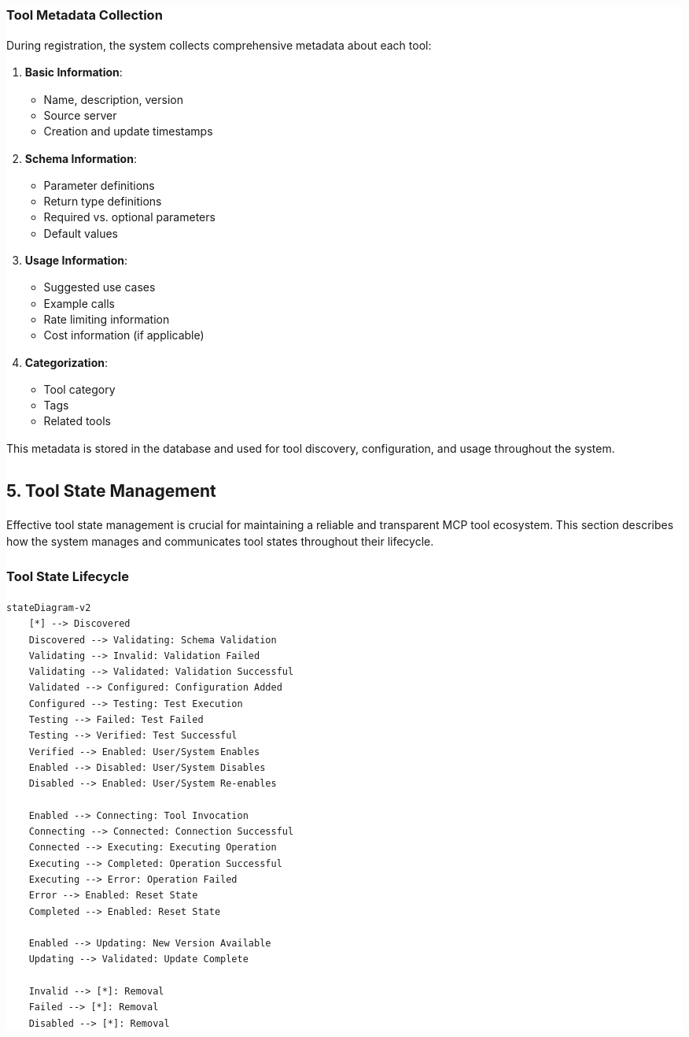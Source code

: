 ### Tool Metadata Collection

During registration, the system collects comprehensive metadata about each tool:

1. **Basic Information**:
   - Name, description, version
   - Source server
   - Creation and update timestamps

2. **Schema Information**:
   - Parameter definitions
   - Return type definitions
   - Required vs. optional parameters
   - Default values

3. **Usage Information**:
   - Suggested use cases
   - Example calls
   - Rate limiting information
   - Cost information (if applicable)

4. **Categorization**:
   - Tool category
   - Tags
   - Related tools

This metadata is stored in the database and used for tool discovery, configuration, and usage throughout the system.

## 5. Tool State Management

Effective tool state management is crucial for maintaining a reliable and transparent MCP tool ecosystem. This section describes how the system manages and communicates tool states throughout their lifecycle.

### Tool State Lifecycle

```mermaid
stateDiagram-v2
    [*] --> Discovered
    Discovered --> Validating: Schema Validation
    Validating --> Invalid: Validation Failed
    Validating --> Validated: Validation Successful
    Validated --> Configured: Configuration Added
    Configured --> Testing: Test Execution
    Testing --> Failed: Test Failed
    Testing --> Verified: Test Successful
    Verified --> Enabled: User/System Enables
    Enabled --> Disabled: User/System Disables
    Disabled --> Enabled: User/System Re-enables
    
    Enabled --> Connecting: Tool Invocation
    Connecting --> Connected: Connection Successful
    Connected --> Executing: Executing Operation
    Executing --> Completed: Operation Successful
    Executing --> Error: Operation Failed
    Error --> Enabled: Reset State
    Completed --> Enabled: Reset State
    
    Enabled --> Updating: New Version Available
    Updating --> Validated: Update Complete
    
    Invalid --> [*]: Removal
    Failed --> [*]: Removal
    Disabled --> [*]: Removal
```